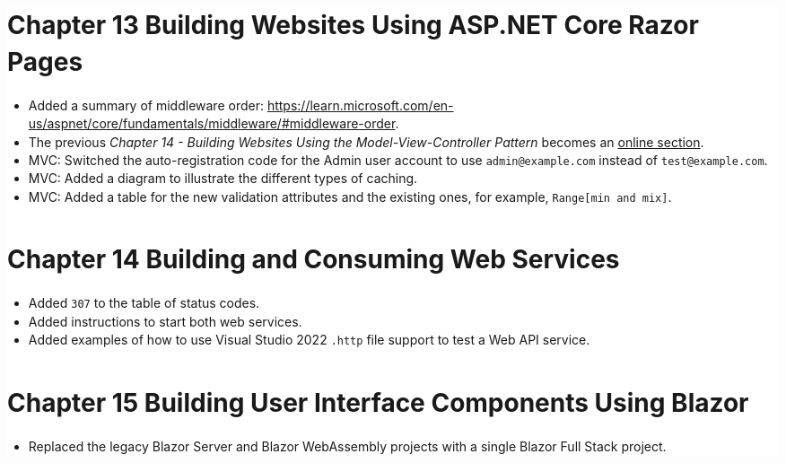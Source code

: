 # Chapter 13 Building Websites Using ASP.NET Core Razor Pages

- Added a summary of middleware order: https://learn.microsoft.com/en-us/aspnet/core/fundamentals/middleware/#middleware-order.
- The previous *Chapter 14 - Building Websites Using the Model-View-Controller Pattern* becomes an [online section](aspnetcoremvc.md).
- MVC: Switched the auto-registration code for the Admin user account to use `admin@example.com` instead of `test@example.com`.
- MVC: Added a diagram to illustrate the different types of caching.
- MVC: Added a table for the new validation attributes and the existing ones, for example, `Range[min and mix]`.

# Chapter 14 Building and Consuming Web Services

- Added `307` to the table of status codes.
- Added instructions to start both web services.
- Added examples of how to use Visual Studio 2022 `.http` file support to test a Web API service.

# Chapter 15 Building User Interface Components Using Blazor

- Replaced the legacy Blazor Server and Blazor WebAssembly projects with a single Blazor Full Stack project.
